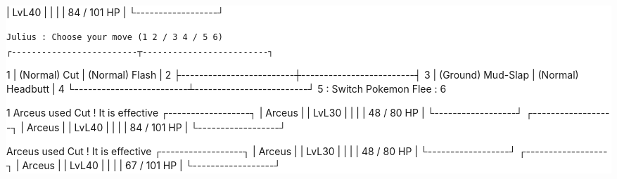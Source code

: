 |           LvL40  |
|                  |
|    84 / 101 HP   |
└------------------┘

	Julius : Choose your move (1 2 / 3 4 / 5 6)
    ┌-------------------------┬-------------------------┐
  1 | (Normal) Cut            | (Normal) Flash          | 2
    ├-------------------------┼-------------------------┤
  3 | (Ground) Mud-Slap       | (Normal) Headbutt       | 4
    └-------------------------┴-------------------------┘
        5 : Switch Pokemon             Flee : 6

1
Arceus used Cut !
	It is effective
						┌------------------┐
						| Arceus           |
						| LvL30            |
						|                  |
						|    48 /  80 HP   |
						└------------------┘
┌------------------┐
|           Arceus |
|           LvL40  |
|                  |
|    84 / 101 HP   |
└------------------┘

Arceus used Cut !
	It is effective
						┌------------------┐
						| Arceus           |
						| LvL30            |
						|                  |
						|    48 /  80 HP   |
						└------------------┘
┌------------------┐
|           Arceus |
|           LvL40  |
|                  |
|    67 / 101 HP   |
└------------------┘
